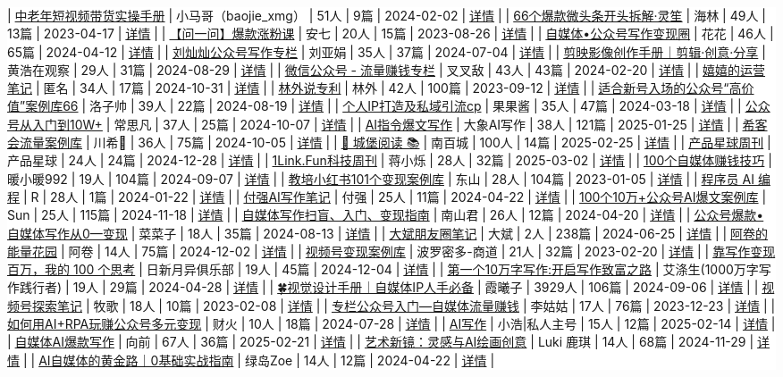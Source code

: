 | [中老年短视频带货实操手册](https://xiaobot.net/p/cpsitem-zln?refer=0b133df9-27dc-423b-8101-639049001c13) | 小马哥（baojie_xmg） | 51人 | 9篇 |  2024-02-02 | [详情](../data/cpsitem-zln.md) |
| [66个爆款微头条开头拆解·灵笙](https://xiaobot.net/p/lingsheng66?refer=0b133df9-27dc-423b-8101-639049001c13) | 海林 | 49人 | 13篇 |  2023-04-17 | [详情](../data/lingsheng66.md) |
| [【问一问】爆款涨粉课](https://xiaobot.net/p/dengziD2020?refer=0b133df9-27dc-423b-8101-639049001c13) | 安七 | 20人 | 15篇 |  2023-08-26 | [详情](../data/dengziD2020.md) |
| [自媒体•公众号写作变现圈](https://xiaobot.net/p/303872057?refer=0b133df9-27dc-423b-8101-639049001c13) | 花花 | 46人 | 65篇 |  2024-04-12 | [详情](../data/303872057.md) |
| [刘灿灿公众号写作专栏](https://xiaobot.net/p/lyj1052254141?refer=0b133df9-27dc-423b-8101-639049001c13) | 刘亚娟 | 35人 | 37篇 |  2024-07-04 | [详情](../data/lyj1052254141.md) |
| [剪映影像创作手册｜剪辑·创意·分享](https://xiaobot.net/p/jianji?refer=0b133df9-27dc-423b-8101-639049001c13) | 黄浩在观察 | 29人 | 31篇 |  2024-08-29 | [详情](../data/jianji.md) |
| [微信公众号 - 流量赚钱专栏](https://xiaobot.net/p/aiwork?refer=0b133df9-27dc-423b-8101-639049001c13) | 叉叉敌 | 43人 | 43篇 |  2024-02-20 | [详情](../data/aiwork.md) |
| [嬉嬉的运营笔记](https://xiaobot.net/p/xixihaxixi?refer=0b133df9-27dc-423b-8101-639049001c13) | 匿名 | 34人 | 17篇 |  2024-10-31 | [详情](../data/xixihaxixi.md) |
| [林外说专利](https://xiaobot.net/p/LinWai?refer=0b133df9-27dc-423b-8101-639049001c13) | 林外 | 42人 | 100篇 |  2023-09-12 | [详情](../data/LinWai.md) |
| [适合新号入场的公众号“高价值”案例库66](https://xiaobot.net/p/gongzhonghao?refer=0b133df9-27dc-423b-8101-639049001c13) | 洛子帅 | 39人 | 22篇 |  2024-08-19 | [详情](../data/gongzhonghao.md) |
| [个人IP打造及私域引流cp](https://xiaobot.net/p/13362326?refer=0b133df9-27dc-423b-8101-639049001c13) | 果果酱 | 35人 | 47篇 |  2024-03-18 | [详情](../data/13362326.md) |
| [公众号从入门到10W+](https://xiaobot.net/p/yunying2042?refer=0b133df9-27dc-423b-8101-639049001c13) | 常思凡 | 37人 | 25篇 |  2024-10-07 | [详情](../data/yunying2042.md) |
| [AI指令爆文写作](https://xiaobot.net/p/baowen999?refer=0b133df9-27dc-423b-8101-639049001c13) | 大象AI写作 | 38人 | 121篇 |  2025-01-25 | [详情](../data/baowen999.md) |
| [希客会流量案例库](https://xiaobot.net/p/chuanxi?refer=0b133df9-27dc-423b-8101-639049001c13) | 川希🚀 | 36人 | 75篇 |  2024-10-05 | [详情](../data/chuanxi.md) |
| [🏰 城堡阅读 📚︎](https://xiaobot.net/p/cbyd?refer=0b133df9-27dc-423b-8101-639049001c13) | 南百城 | 100人 | 14篇 |  2025-02-25 | [详情](../data/cbyd.md) |
| [产品星球周刊](https://xiaobot.net/p/ProductWeekly?refer=0b133df9-27dc-423b-8101-639049001c13) | 产品星球 | 24人 | 24篇 |  2024-12-28 | [详情](../data/ProductWeekly.md) |
| [1Link.Fun科技周刊](https://xiaobot.net/p/1link?refer=0b133df9-27dc-423b-8101-639049001c13) | 蒋小烁 | 28人 | 32篇 |  2025-03-02 | [详情](../data/1link.md) |
| [100个自媒体赚钱技巧](https://xiaobot.net/p/xhs2024n?refer=0b133df9-27dc-423b-8101-639049001c13) | 暖小暖992 | 19人 | 104篇 |  2024-09-07 | [详情](../data/xhs2024n.md) |
| [教培小红书101个变现案例库](https://xiaobot.net/p/ds76667666?refer=0b133df9-27dc-423b-8101-639049001c13) | 东山 | 28人 | 104篇 |  2023-01-05 | [详情](../data/ds76667666.md) |
| [程序员 AI 编程](https://xiaobot.net/p/coding-with-ai?refer=0b133df9-27dc-423b-8101-639049001c13) | R | 28人 | 1篇 |  2024-01-22 | [详情](../data/coding-with-ai.md) |
| [付强AI写作笔记](https://xiaobot.net/p/11135215?refer=0b133df9-27dc-423b-8101-639049001c13) | 付强 | 25人 | 11篇 |  2024-04-22 | [详情](../data/11135215.md) |
| [100个10万+公众号AI爆文案例库](https://xiaobot.net/p/sun1788?refer=0b133df9-27dc-423b-8101-639049001c13) | Sun | 25人 | 115篇 |  2024-11-18 | [详情](../data/sun1788.md) |
| [自媒体写作扫盲、入门、变现指南](https://xiaobot.net/p/nsj001?refer=0b133df9-27dc-423b-8101-639049001c13) | 南山君 | 26人 | 12篇 |  2024-04-20 | [详情](../data/nsj001.md) |
| [公众号爆款•自媒体写作从0—变现](https://xiaobot.net/p/ying888?refer=0b133df9-27dc-423b-8101-639049001c13) | 菜菜子 | 18人 | 35篇 |  2024-08-13 | [详情](../data/ying888.md) |
| [大斌朋友圈笔记](https://xiaobot.net/p/DB1629?refer=0b133df9-27dc-423b-8101-639049001c13) | 大斌 | 2人 | 238篇 |  2024-06-25 | [详情](../data/DB1629.md) |
| [阿卷的能量花园](https://xiaobot.net/p/ajuan1468?refer=0b133df9-27dc-423b-8101-639049001c13) | 阿卷 | 14人 | 75篇 |  2024-12-02 | [详情](../data/ajuan1468.md) |
| [视频号变现案例库](https://xiaobot.net/p/sumdao?refer=0b133df9-27dc-423b-8101-639049001c13) | 波罗密多-商道 | 21人 | 32篇 |  2023-02-20 | [详情](../data/sumdao.md) |
| [靠写作变现百万，我的 100 个思考](https://xiaobot.net/p/mingbaimingbai?refer=0b133df9-27dc-423b-8101-639049001c13) | 日新月异俱乐部 | 19人 | 45篇 |  2024-12-04 | [详情](../data/mingbaimingbai.md) |
| [第一个10万字写作:开启写作致富之路](https://xiaobot.net/p/10wanzixiezuo?refer=0b133df9-27dc-423b-8101-639049001c13) | 艾涤生(1000万字写作践行者) | 19人 | 29篇 |  2024-04-28 | [详情](../data/10wanzixiezuo.md) |
| [🍀视觉设计手册｜自媒体IP人手必备](https://xiaobot.net/p/18779611790?refer=0b133df9-27dc-423b-8101-639049001c13) | 霞曦子 | 3929人 | 106篇 |  2024-09-06 | [详情](../data/18779611790.md) |
| [视频号探索笔记](https://xiaobot.net/p/20220906?refer=0b133df9-27dc-423b-8101-639049001c13) | 牧歌 | 18人 | 10篇 |  2023-02-08 | [详情](../data/20220906.md) |
| [专栏公众号入门—自媒体流量赚钱](https://xiaobot.net/p/20230825?refer=0b133df9-27dc-423b-8101-639049001c13) | 李姑姑 | 17人 | 76篇 |  2023-12-23 | [详情](../data/20230825.md) |
| [如何用AI+RPA玩赚公众号多元变现](https://xiaobot.net/p/shici?refer=0b133df9-27dc-423b-8101-639049001c13) | 财火 | 10人 | 18篇 |  2024-07-28 | [详情](../data/shici.md) |
| [AI写作](https://xiaobot.net/p/18012789?refer=0b133df9-27dc-423b-8101-639049001c13) | 小浩|私人主号 | 15人 | 12篇 |  2025-02-14 | [详情](../data/18012789.md) |
| [自媒体AI爆款写作](https://xiaobot.net/p/zmtbkxz?refer=0b133df9-27dc-423b-8101-639049001c13) | 向前 | 67人 | 36篇 |  2025-02-21 | [详情](../data/zmtbkxz.md) |
| [艺术新镜：灵感与AI绘画创意](https://xiaobot.net/p/ArtAI2050?refer=0b133df9-27dc-423b-8101-639049001c13) | Luki 鹿琪 | 14人 | 68篇 |  2024-11-29 | [详情](../data/ArtAI2050.md) |
| [AI自媒体的黄金路｜0基础实战指南](https://xiaobot.net/p/zoe?refer=0b133df9-27dc-423b-8101-639049001c13) | 绿岛Zoe | 14人 | 12篇 |  2024-04-22 | [详情](../data/zoe.md) |